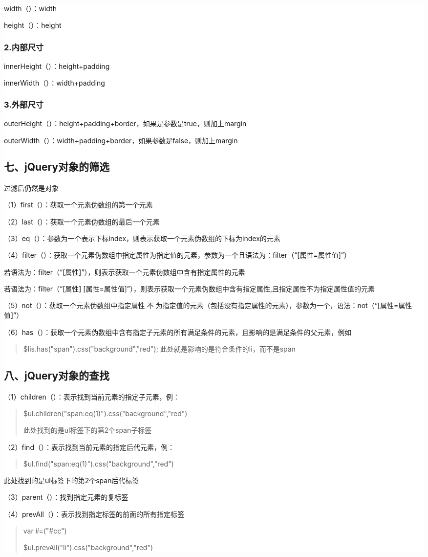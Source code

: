 width（）：width

height（）：height

### 2.内部尺寸

innerHeight（）：height+padding

innerWidth（）：width+padding

### 3.外部尺寸

outerHeight（）：height+padding+border，如果是参数是true，则加上margin

outerWidth（）：width+padding+border，如果参数是false，则加上margin

## 七、jQuery对象的筛选

过滤后仍然是对象

（1）first（）：获取一个元素伪数组的第一个元素

（2）last（）：获取一个元素伪数组的最后一个元素

（3）eq（）：参数为一个表示下标index，则表示获取一个元素伪数组的下标为index的元素

（4）filter（）：获取一个元素伪数组中指定属性为指定值的元素，参数为一个且语法为：filter（“[属性=属性值]”）

若语法为：filter（“[属性]”），则表示获取一个元素伪数组中含有指定属性的元素

若语法为：filter（“[属性] [属性=属性值]”），则表示获取一个元素伪数组中含有指定属性,且指定属性不为指定属性值的元素

（5）not（）：获取一个元素伪数组中指定属性	不	为指定值的元素（包括没有指定属性的元素），参数为一个，语法：not（“[属性=属性值]”）

（6）has（）：获取一个元素伪数组中含有指定子元素的所有满足条件的元素，且影响的是满足条件的父元素，例如 

> $lis.has("span").css("background","red");	此处就是影响的是符合条件的li，而不是span

## 八、jQuery对象的查找

（1）children（）：表示找到当前元素的指定子元素，例：

> $ul.children("span:eq(1)").css("background","red")	
>
> 此处找到的是ul标签下的第2个span子标签

（2）find（）：表示找到当前元素的指定后代元素，例：

> $ul.find("span:eq(1)").css("background","red")	

此处找到的是ul标签下的第2个span后代标签

（3）parent（）：找到指定元素的复标签

（4）prevAll（）：表示找到指定标签的前面的所有指定标签

> var $li=$("#cc")
>
> $ul.prevAll("li").css("background","red")	
